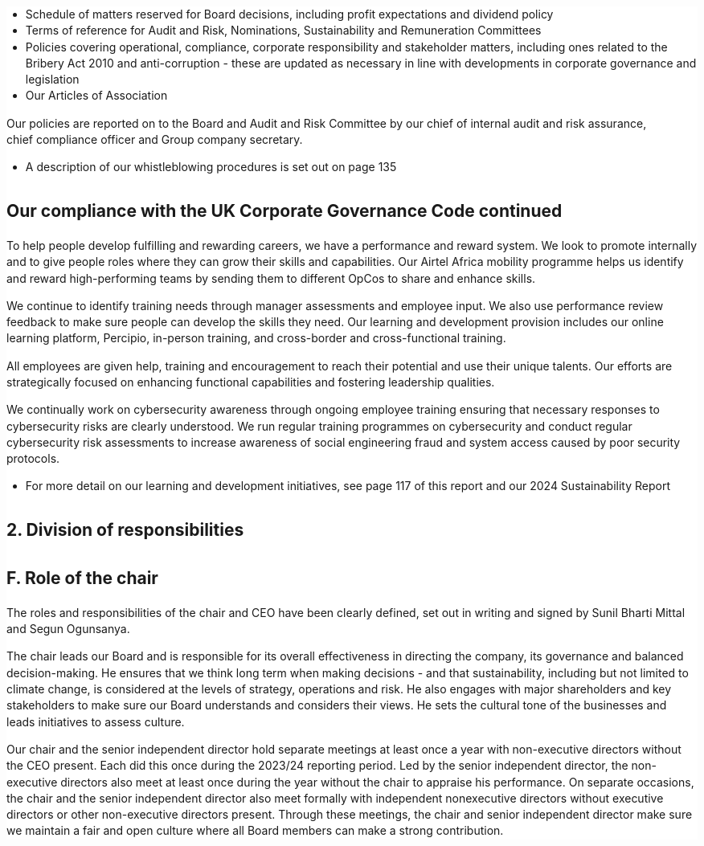 -  Schedule of matters reserved for Board decisions, including profit expectations and dividend policy
-  Terms of reference for Audit and Risk, Nominations, Sustainability and Remuneration Committees
-  Policies covering operational, compliance, corporate responsibility and stakeholder matters, including ones related to the Bribery Act 2010 and anti-corruption - these are updated as necessary in line with developments in corporate governance and legislation
-  Our Articles of Association

Our policies are reported on to the Board and Audit and Risk Committee by our chief of internal audit and risk assurance, chief compliance officer and Group company secretary.

- A description of our whistleblowing procedures is set out on page 135



## Our compliance with the UK Corporate Governance Code continued

To help people develop fulfilling and rewarding careers, we have a performance and reward system. We look to promote internally and to give people roles where they can grow their skills and capabilities. Our Airtel Africa mobility programme helps us identify and reward high-performing teams by sending them to different OpCos to share and enhance skills.

We continue to identify training needs through manager assessments and employee input. We also use performance review feedback to make sure people can develop the skills they need. Our learning and development provision includes our online learning platform, Percipio, in-person training, and cross-border and cross-functional training.

All employees are given help, training and encouragement to reach their potential and use their unique talents. Our efforts are strategically focused on enhancing functional capabilities and fostering leadership qualities.

We continually work on cybersecurity awareness through ongoing employee training ensuring that necessary responses to cybersecurity risks are clearly understood. We run regular training programmes on cybersecurity and conduct regular cybersecurity risk assessments to increase awareness of social engineering fraud and system access caused by poor security protocols.

- For more detail on our learning and development initiatives, see page 117 of this report and our 2024 Sustainability Report

## 2. Division of responsibilities

## F. Role of the chair

The roles and responsibilities of the chair and CEO have been clearly defined, set out in writing and signed by Sunil Bharti Mittal and Segun Ogunsanya.

The chair leads our Board and is responsible for its overall effectiveness in directing the company, its governance and balanced decision-making. He ensures that we think long term when making decisions - and that sustainability, including but not limited to climate change, is considered at the levels of strategy, operations and risk. He also engages with major shareholders and key stakeholders to make sure our Board understands and considers their views. He sets the cultural tone of the businesses and leads initiatives to assess culture.

Our chair and the senior independent director hold separate meetings at least once a year with non-executive directors without the CEO present. Each did this once during the 2023/24 reporting period. Led by the senior independent director, the non-executive directors also meet at least once during the year without the chair to appraise his performance. On separate occasions, the chair and the senior independent director also meet formally with independent nonexecutive directors without executive directors or other non-executive directors present. Through these meetings, the chair and senior independent director make sure we maintain a fair and open culture where all Board members can make a strong contribution.
